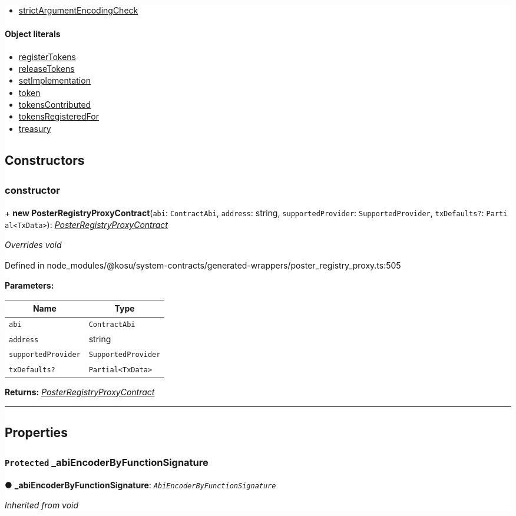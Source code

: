 * [strictArgumentEncodingCheck](_node_modules__kosu_system_contracts_generated_wrappers_poster_registry_proxy_.posterregistryproxycontract.md#static-strictargumentencodingcheck)

#### Object literals

* [registerTokens](_node_modules__kosu_system_contracts_generated_wrappers_poster_registry_proxy_.posterregistryproxycontract.md#registertokens)
* [releaseTokens](_node_modules__kosu_system_contracts_generated_wrappers_poster_registry_proxy_.posterregistryproxycontract.md#releasetokens)
* [setImplementation](_node_modules__kosu_system_contracts_generated_wrappers_poster_registry_proxy_.posterregistryproxycontract.md#setimplementation)
* [token](_node_modules__kosu_system_contracts_generated_wrappers_poster_registry_proxy_.posterregistryproxycontract.md#token)
* [tokensContributed](_node_modules__kosu_system_contracts_generated_wrappers_poster_registry_proxy_.posterregistryproxycontract.md#tokenscontributed)
* [tokensRegisteredFor](_node_modules__kosu_system_contracts_generated_wrappers_poster_registry_proxy_.posterregistryproxycontract.md#tokensregisteredfor)
* [treasury](_node_modules__kosu_system_contracts_generated_wrappers_poster_registry_proxy_.posterregistryproxycontract.md#treasury)

## Constructors

###  constructor

\+ **new PosterRegistryProxyContract**(`abi`: `ContractAbi`, `address`: string, `supportedProvider`: `SupportedProvider`, `txDefaults?`: `Partial<TxData>`): *[PosterRegistryProxyContract](_node_modules__kosu_system_contracts_generated_wrappers_poster_registry_proxy_.posterregistryproxycontract.md)*

*Overrides void*

Defined in node_modules/@kosu/system-contracts/generated-wrappers/poster_registry_proxy.ts:505

**Parameters:**

Name | Type |
------ | ------ |
`abi` | `ContractAbi` |
`address` | string |
`supportedProvider` | `SupportedProvider` |
`txDefaults?` | `Partial<TxData>` |

**Returns:** *[PosterRegistryProxyContract](_node_modules__kosu_system_contracts_generated_wrappers_poster_registry_proxy_.posterregistryproxycontract.md)*

___

## Properties

### `Protected` _abiEncoderByFunctionSignature

● **_abiEncoderByFunctionSignature**: *`AbiEncoderByFunctionSignature`*

*Inherited from void*
